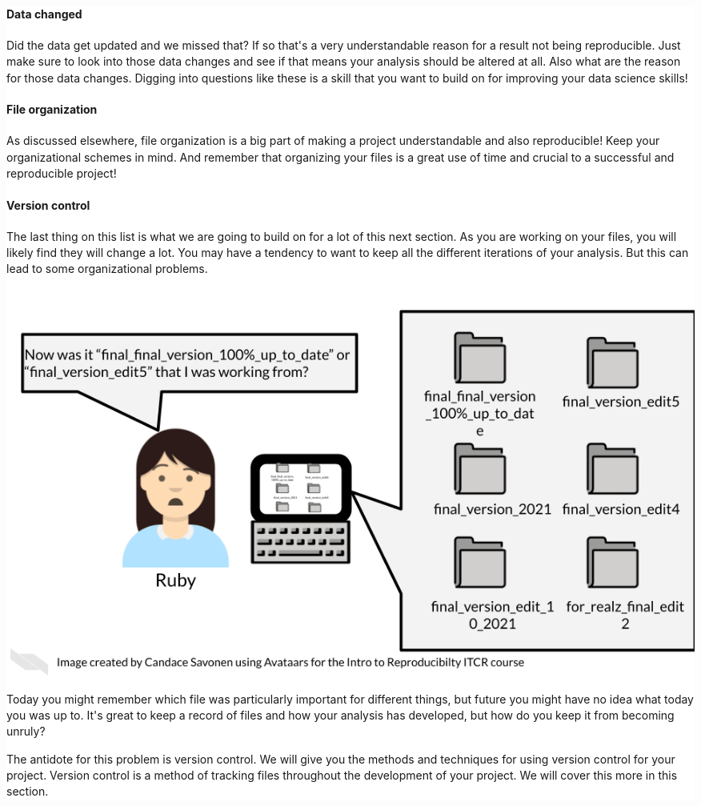 #### Data changed

Did the data get updated and we missed that? If so that's a very understandable reason for a result not being reproducible. Just make sure to look into those data changes and see if that means your analysis should be altered at all. Also what are the reason for those data changes. Digging into questions like these is a skill that you want to build on for improving your data science skills!

#### File organization

As discussed elsewhere, file organization is a big part of making a project understandable and also reproducible! Keep your organizational schemes in mind. And remember that organizing your files is a great use of time and crucial to a successful and reproducible project!

#### Version control

The last thing on this list is what we are going to build on for a lot of this next section. As you are working on your files, you will likely find they will change a lot. You may have a tendency to want to keep all the different iterations of your analysis. But this can lead to some organizational problems.

<img src="resources/images/06_sharing_results_01_reproducibility_files/figure-html//145_6qC_OPgAbM7UfedRjn8bwCN3TKpZov2BCYxpUnag_g14857a48861_1_1109.png" title="Ruby is looking at her computer with a lot of folders with different variations on similar names. Ruby asks herself: Now was it “final_final_version_100%_up_to_date” or “final_version_edit5” that I was working from?" alt="Ruby is looking at her computer with a lot of folders with different variations on similar names. Ruby asks herself: Now was it “final_final_version_100%_up_to_date” or “final_version_edit5” that I was working from?" width="100%" />

Today you might remember which file was particularly important for different things, but future you might have no idea what today you was up to. It's great to keep a record of files and how your analysis has developed, but how do you keep it from becoming unruly?

The antidote for this problem is version control. We will give you the methods and techniques for using version control for your project. Version control is a method of tracking files throughout the development of your project. We will cover this more in this section.

